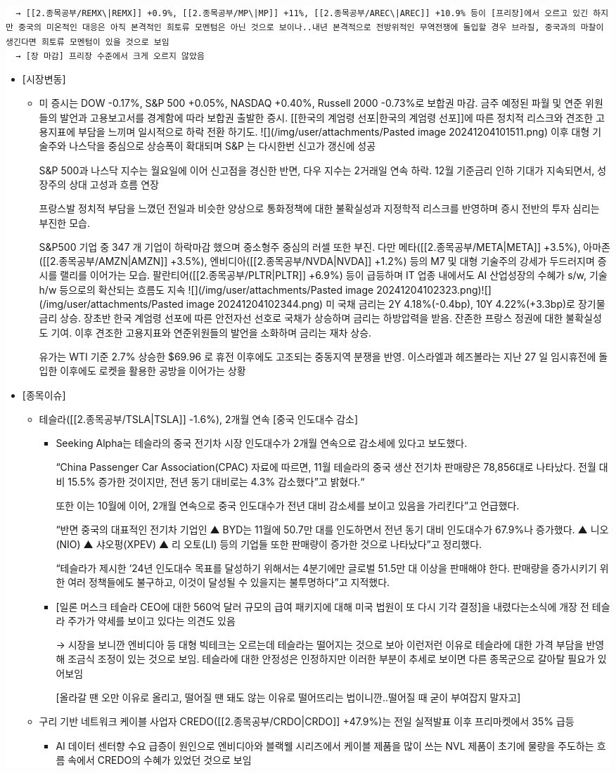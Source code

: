 	  → [[2.종목공부/REMX\|REMX]] +0.9%, [[2.종목공부/MP\|MP]] +11%, [[2.종목공부/AREC\|AREC]] +10.9% 등이 [프리장]에서 오르고 있긴 하지만 중국의 미온적인 대응은 아직 본격적인 희토류 모멘텀은 아닌 것으로 보이나..내년 본격적으로 전방위적인 무역전쟁에 돌입할 경우 브라질, 중국과의 마찰이 생긴다면 희토류 모멘텀이 있을 것으로 보임
	  → [장 마감] 프리장 수준에서 크게 오르지 않았음






- [시장변동]
	- 미 증시는 DOW -0.17%, S&P 500 +0.05%, NASDAQ +0.40%, Russell 2000 -0.73%로 보합권 마감. 금주 예정된 파월 및 연준 위원들의 발언과 고용보고서를 경계함에 따라 보합권 출발한 증시. [[한국의 계엄령 선포\|한국의 계엄령 선포]]에 따른 정치적 리스크와 견조한 고용지표에 부담을 느끼며 일시적으로 하락 전환 하기도. 
	  ![](/img/user/attachments/Pasted image 20241204101511.png)
	  이후 대형 기술주와 나스닥을 중심으로 상승폭이 확대되며 S&P 는 다시한번 신고가 갱신에 성공 
	  
	  S&P 500과 나스닥 지수는 월요일에 이어 신고점을 경신한 반면, 다우 지수는 2거래일 연속 하락. 12월 기준금리 인하 기대가 지속되면서, 성장주의 상대 고성과 흐름 연장
	  
	  프랑스발 정치적 부담을 느꼈던 전일과 비슷한 양상으로 통화정책에 대한 불확실성과 지정학적 리스크를 반영하며 증시 전반의 투자 심리는 부진한 모습. 
	  
	  S&P500 기업 중 347 개 기업이 하락마감 했으며 중소형주 중심의 러셀 또한 부진. 다만 메타([[2.종목공부/META\|META]] +3.5%), 아마존([[2.종목공부/AMZN\|AMZN]] +3.5%), 엔비디아([[2.종목공부/NVDA\|NVDA]] +1.2%) 등의 M7 및 대형 기술주의 강세가 두드러지며 증시를 랠리를 이어가는 모습. 팔란티어([[2.종목공부/PLTR\|PLTR]] +6.9%) 등이 급등하며 IT 업종 내에서도 AI 산업성장의 수혜가 s/w, 기술 h/w 등으로의 확산되는 흐름도 지속
	  ![](/img/user/attachments/Pasted image 20241204102323.png)![](/img/user/attachments/Pasted image 20241204102344.png)
	  미 국채 금리는 2Y 4.18%(-0.4bp), 10Y 4.22%(+3.3bp)로 장기물 금리 상승. 장초반 한국 계엄령 선포에 따른 안전자선 선호로 국채가 상승하며 금리는 하방압력을 받음. 잔존한 프랑스 정권에 대한 불확실성도 기여. 이후 견조한 고용지표와 연준위원들의 발언을 소화하며 금리는 재차 상승. 
	  
	  유가는 WTI 기준 2.7% 상승한 $69.96 로 휴전 이후에도 고조되는 중동지역 분쟁을 반영. 이스라엘과 헤즈볼라는 지난 27 일 임시휴전에 돌입한 이후에도 로켓을 활용한 공방을 이어가는 상황




- [종목이슈]
	- 테슬라([[2.종목공부/TSLA\|TSLA]] -1.6%), 2개월 연속 [중국 인도대수 감소]
		- Seeking Alpha는 테슬라의 중국 전기차 시장 인도대수가 2개월 연속으로 감소세에 있다고 보도했다.   
		  
		  “China Passenger Car Association(CPAC) 자료에 따르면, 11월 테슬라의 중국 생산 전기차 판매량은 78,856대로 나타났다. 전월 대비 15.5% 증가한 것이지만, 전년 동기 대비로는 4.3% 감소했다”고 밝혔다.“ 
		  
		  또한 이는 10월에 이어, 2개월 연속으로 중국 인도대수가 전년 대비 감소세를 보이고 있음을 가리킨다”고 언급했다.   
		  
		  “반면 중국의 대표적인 전기차 기업인 ▲ BYD는 11월에 50.7만 대를 인도하면서 전년 동기 대비 인도대수가 67.9%나 증가했다. ▲ 니오(NIO) ▲ 샤오펑(XPEV) ▲ 리 오토(LI) 등의 기업들 또한 판매량이 증가한 것으로 나타났다”고 정리했다.   
		  
		  “테슬라가 제시한 ‘24년 인도대수 목표를 달성하기 위해서는 4분기에만 글로벌 51.5만 대 이상을 판매해야 한다. 판매량을 증가시키기 위한 여러 정책들에도 불구하고, 이것이 달성될 수 있을지는 불투명하다”고 지적했다.
		  
		- [일론 머스크 테슬라 CEO에 대한 560억 달러 규모의 급여 패키지에 대해 미국 법원이 또 다시 기각 결정]을 내렸다는소식에 개장 전 테슬라 주가가 약세를 보이고 있다는 의견도 있음  
		  
		  → 시장을 보니깐 엔비디아 등 대형 빅테크는 오르는데 테슬라는 떨어지는 것으로 보아 이런저런 이유로 테슬라에 대한 가격 부담을 반영해 조금식 조정이 있는 것으로 보임. 테슬라에 대한 안정성은 인정하지만 이러한 부분이 추세로 보이면 다른 종목군으로 갈아탈 필요가 있어보임
		  
		  [올라갈 땐 오만 이유로 올리고, 떨어질 땐 돼도 않는 이유로 떨어뜨리는 법이니깐..떨어질 때 굳이 부여잡지 말자고]
		  
	- 구리 기반 네트워크 케이블 사업자 CREDO([[2.종목공부/CRDO\|CRDO]] +47.9%)는 전일 실적발표 이후 프리마켓에서 35% 급등
		- AI 데이터 센터향 수요 급증이 원인으로 엔비디아와 블랙웰 시리즈에서 케이블 제품을 많이 쓰는 NVL 제품이 초기에 물량을 주도하는 흐름 속에서 CREDO의 수혜가 있었던 것으로 보임   
		   